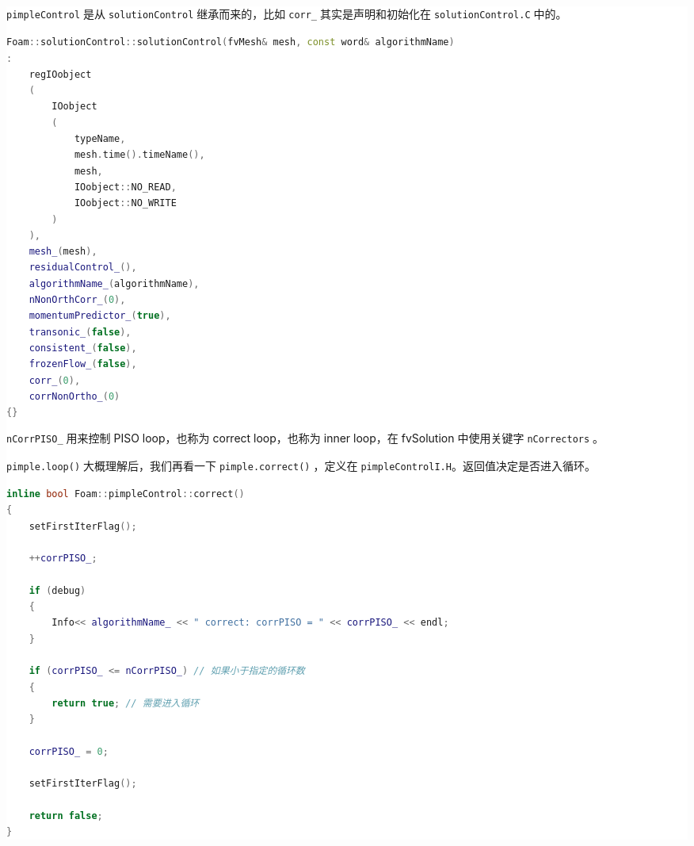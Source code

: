 `pimpleControl` 是从 `solutionControl` 继承而来的，比如 `corr_` 其实是声明和初始化在 `solutionControl.C` 中的。

```cpp
Foam::solutionControl::solutionControl(fvMesh& mesh, const word& algorithmName)
:
    regIOobject
    (
        IOobject
        (
            typeName,
            mesh.time().timeName(),
            mesh,
            IOobject::NO_READ,
            IOobject::NO_WRITE
        )
    ),
    mesh_(mesh),
    residualControl_(),
    algorithmName_(algorithmName),
    nNonOrthCorr_(0),
    momentumPredictor_(true),
    transonic_(false),
    consistent_(false),
    frozenFlow_(false),
    corr_(0),
    corrNonOrtho_(0)
{}
```

`nCorrPISO_` 用来控制 PISO loop，也称为 correct loop，也称为 inner loop，在 fvSolution 中使用关键字 `nCorrectors` 。

`pimple.loop()` 大概理解后，我们再看一下 `pimple.correct()` ，定义在 `pimpleControlI.H`。返回值决定是否进入循环。

```cpp
inline bool Foam::pimpleControl::correct()
{
    setFirstIterFlag();

    ++corrPISO_;

    if (debug)
    {
        Info<< algorithmName_ << " correct: corrPISO = " << corrPISO_ << endl;
    }

    if (corrPISO_ <= nCorrPISO_) // 如果小于指定的循环数
    {
        return true; // 需要进入循环
    }

    corrPISO_ = 0;

    setFirstIterFlag();

    return false;
}
```
